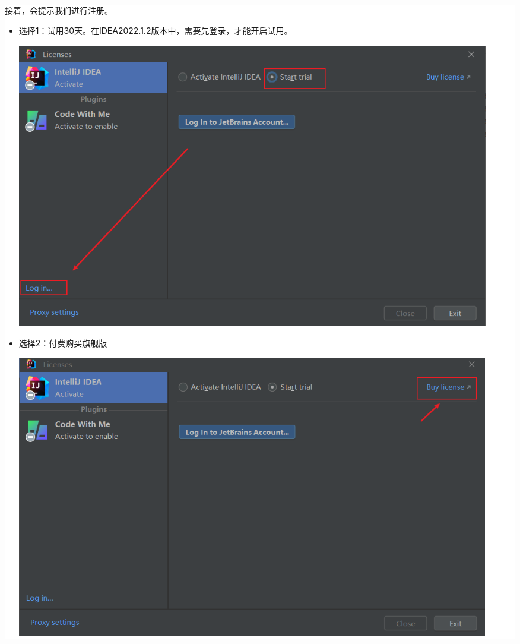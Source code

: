 接着，会提示我们进行注册。

- 选择1：试用30天。在IDEA2022.1.2版本中，需要先登录，才能开启试用。

  <img src="/java/lang/base/04/image-20221019170638164.png" alt="image-20221019170638164" style="zoom:80%;" />

- 选择2：付费购买旗舰版

  <img src="/java/lang/base/04/image-20221019170740875.png" alt="image-20221019170740875" style="zoom:80%;" />
